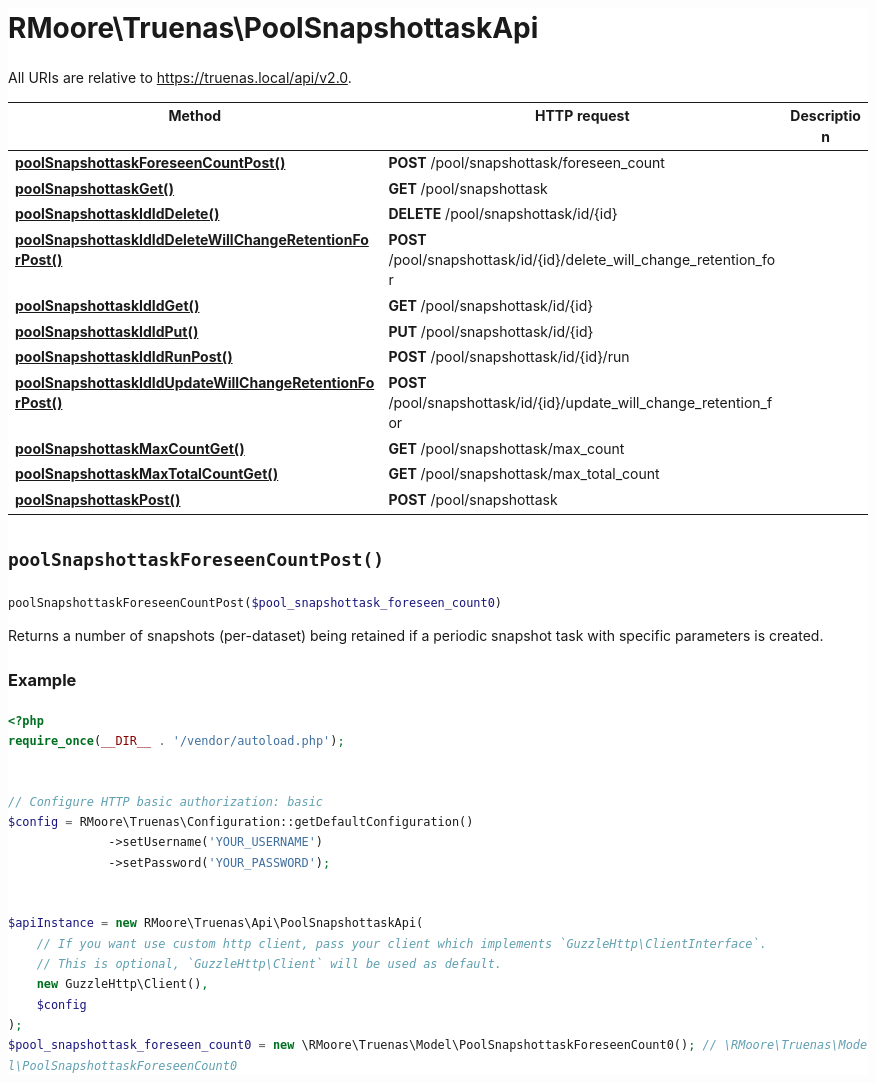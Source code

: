 # RMoore\Truenas\PoolSnapshottaskApi

All URIs are relative to https://truenas.local/api/v2.0.

Method | HTTP request | Description
------------- | ------------- | -------------
[**poolSnapshottaskForeseenCountPost()**](PoolSnapshottaskApi.md#poolSnapshottaskForeseenCountPost) | **POST** /pool/snapshottask/foreseen_count | 
[**poolSnapshottaskGet()**](PoolSnapshottaskApi.md#poolSnapshottaskGet) | **GET** /pool/snapshottask | 
[**poolSnapshottaskIdIdDelete()**](PoolSnapshottaskApi.md#poolSnapshottaskIdIdDelete) | **DELETE** /pool/snapshottask/id/{id} | 
[**poolSnapshottaskIdIdDeleteWillChangeRetentionForPost()**](PoolSnapshottaskApi.md#poolSnapshottaskIdIdDeleteWillChangeRetentionForPost) | **POST** /pool/snapshottask/id/{id}/delete_will_change_retention_for | 
[**poolSnapshottaskIdIdGet()**](PoolSnapshottaskApi.md#poolSnapshottaskIdIdGet) | **GET** /pool/snapshottask/id/{id} | 
[**poolSnapshottaskIdIdPut()**](PoolSnapshottaskApi.md#poolSnapshottaskIdIdPut) | **PUT** /pool/snapshottask/id/{id} | 
[**poolSnapshottaskIdIdRunPost()**](PoolSnapshottaskApi.md#poolSnapshottaskIdIdRunPost) | **POST** /pool/snapshottask/id/{id}/run | 
[**poolSnapshottaskIdIdUpdateWillChangeRetentionForPost()**](PoolSnapshottaskApi.md#poolSnapshottaskIdIdUpdateWillChangeRetentionForPost) | **POST** /pool/snapshottask/id/{id}/update_will_change_retention_for | 
[**poolSnapshottaskMaxCountGet()**](PoolSnapshottaskApi.md#poolSnapshottaskMaxCountGet) | **GET** /pool/snapshottask/max_count | 
[**poolSnapshottaskMaxTotalCountGet()**](PoolSnapshottaskApi.md#poolSnapshottaskMaxTotalCountGet) | **GET** /pool/snapshottask/max_total_count | 
[**poolSnapshottaskPost()**](PoolSnapshottaskApi.md#poolSnapshottaskPost) | **POST** /pool/snapshottask | 


## `poolSnapshottaskForeseenCountPost()`

```php
poolSnapshottaskForeseenCountPost($pool_snapshottask_foreseen_count0)
```



Returns a number of snapshots (per-dataset) being retained if a periodic snapshot task with specific parameters is created.

### Example

```php
<?php
require_once(__DIR__ . '/vendor/autoload.php');


// Configure HTTP basic authorization: basic
$config = RMoore\Truenas\Configuration::getDefaultConfiguration()
              ->setUsername('YOUR_USERNAME')
              ->setPassword('YOUR_PASSWORD');


$apiInstance = new RMoore\Truenas\Api\PoolSnapshottaskApi(
    // If you want use custom http client, pass your client which implements `GuzzleHttp\ClientInterface`.
    // This is optional, `GuzzleHttp\Client` will be used as default.
    new GuzzleHttp\Client(),
    $config
);
$pool_snapshottask_foreseen_count0 = new \RMoore\Truenas\Model\PoolSnapshottaskForeseenCount0(); // \RMoore\Truenas\Model\PoolSnapshottaskForeseenCount0
```